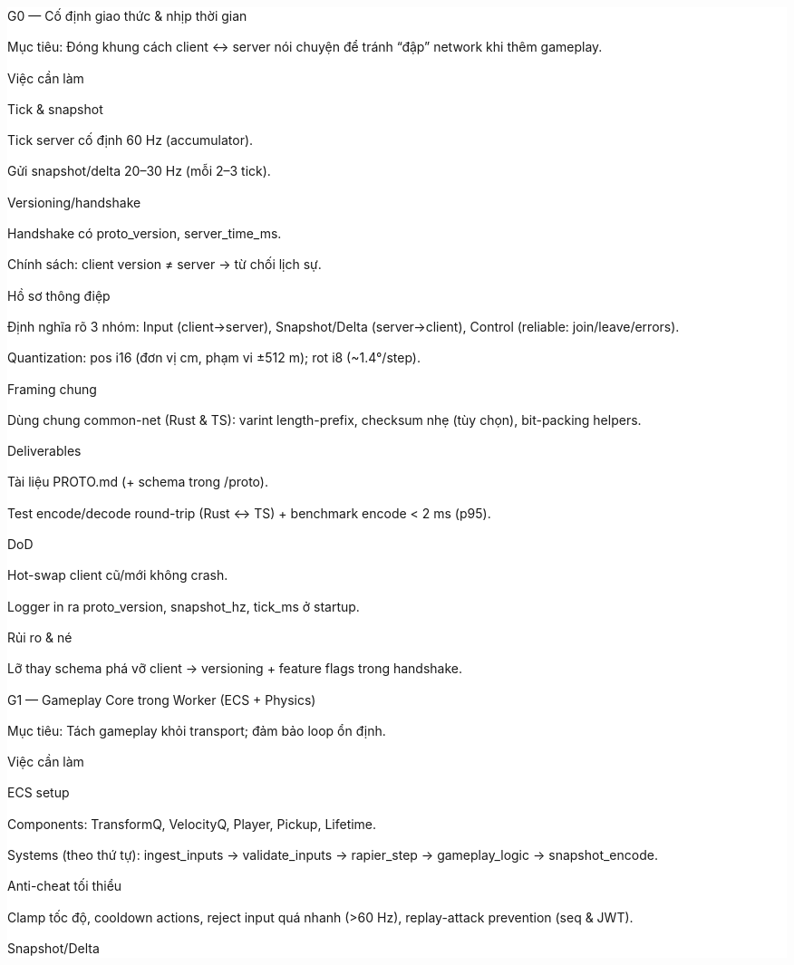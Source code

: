G0 — Cố định giao thức & nhịp thời gian

Mục tiêu: Đóng khung cách client ↔ server nói chuyện để tránh “đập” network khi thêm gameplay.

Việc cần làm

Tick & snapshot

Tick server cố định 60 Hz (accumulator).

Gửi snapshot/delta 20–30 Hz (mỗi 2–3 tick).

Versioning/handshake

Handshake có proto_version, server_time_ms.

Chính sách: client version ≠ server → từ chối lịch sự.

Hồ sơ thông điệp

Định nghĩa rõ 3 nhóm: Input (client→server), Snapshot/Delta (server→client), Control (reliable: join/leave/errors).

Quantization: pos i16 (đơn vị cm, phạm vi ±512 m); rot i8 (~1.4°/step).

Framing chung

Dùng chung common-net (Rust & TS): varint length-prefix, checksum nhẹ (tùy chọn), bit-packing helpers.

Deliverables

Tài liệu PROTO.md (+ schema trong /proto).

Test encode/decode round-trip (Rust ↔ TS) + benchmark encode < 2 ms (p95).

DoD

Hot-swap client cũ/mới không crash.

Logger in ra proto_version, snapshot_hz, tick_ms ở startup.

Rủi ro & né

Lỡ thay schema phá vỡ client → versioning + feature flags trong handshake.

G1 — Gameplay Core trong Worker (ECS + Physics)

Mục tiêu: Tách gameplay khỏi transport; đảm bảo loop ổn định.

Việc cần làm

ECS setup

Components: TransformQ, VelocityQ, Player, Pickup, Lifetime.

Systems (theo thứ tự):
ingest_inputs → validate_inputs → rapier_step → gameplay_logic → snapshot_encode.

Anti-cheat tối thiểu

Clamp tốc độ, cooldown actions, reject input quá nhanh (>60 Hz), replay-attack prevention (seq & JWT).

Snapshot/Delta
